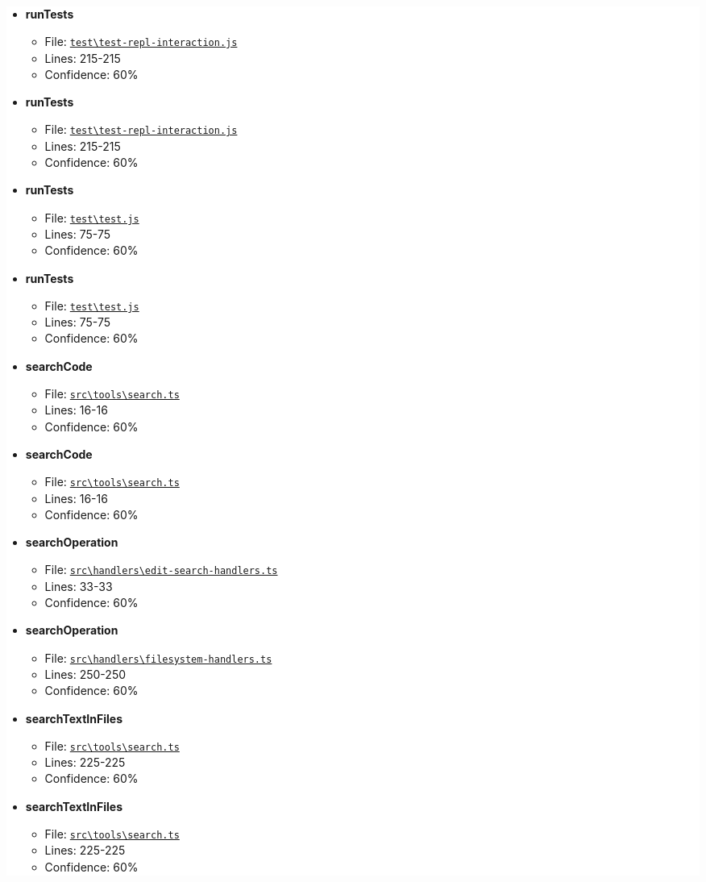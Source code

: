 - **runTests**
  - File: [`test\test-repl-interaction.js`](file:///C:\Source-Codebase\research_review\pending\DesktopCommanderMCP-main\test\test-repl-interaction.js)
  - Lines: 215-215
  - Confidence: 60%

- **runTests**
  - File: [`test\test-repl-interaction.js`](file:///C:\Source-Codebase\research_review\pending\DesktopCommanderMCP-main\test\test-repl-interaction.js)
  - Lines: 215-215
  - Confidence: 60%

- **runTests**
  - File: [`test\test.js`](file:///C:\Source-Codebase\research_review\pending\DesktopCommanderMCP-main\test\test.js)
  - Lines: 75-75
  - Confidence: 60%

- **runTests**
  - File: [`test\test.js`](file:///C:\Source-Codebase\research_review\pending\DesktopCommanderMCP-main\test\test.js)
  - Lines: 75-75
  - Confidence: 60%

- **searchCode**
  - File: [`src\tools\search.ts`](file:///C:\Source-Codebase\research_review\pending\DesktopCommanderMCP-main\src\tools\search.ts)
  - Lines: 16-16
  - Confidence: 60%

- **searchCode**
  - File: [`src\tools\search.ts`](file:///C:\Source-Codebase\research_review\pending\DesktopCommanderMCP-main\src\tools\search.ts)
  - Lines: 16-16
  - Confidence: 60%

- **searchOperation**
  - File: [`src\handlers\edit-search-handlers.ts`](file:///C:\Source-Codebase\research_review\pending\DesktopCommanderMCP-main\src\handlers\edit-search-handlers.ts)
  - Lines: 33-33
  - Confidence: 60%

- **searchOperation**
  - File: [`src\handlers\filesystem-handlers.ts`](file:///C:\Source-Codebase\research_review\pending\DesktopCommanderMCP-main\src\handlers\filesystem-handlers.ts)
  - Lines: 250-250
  - Confidence: 60%

- **searchTextInFiles**
  - File: [`src\tools\search.ts`](file:///C:\Source-Codebase\research_review\pending\DesktopCommanderMCP-main\src\tools\search.ts)
  - Lines: 225-225
  - Confidence: 60%

- **searchTextInFiles**
  - File: [`src\tools\search.ts`](file:///C:\Source-Codebase\research_review\pending\DesktopCommanderMCP-main\src\tools\search.ts)
  - Lines: 225-225
  - Confidence: 60%
